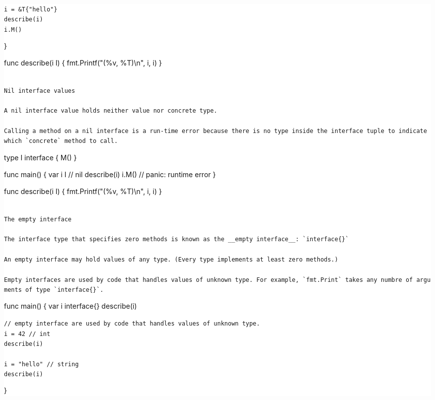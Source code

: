     i = &T{"hello"}
    describe(i)
    i.M()
}

func describe(i I) {
    fmt.Printf("(%v, %T)\n", i, i)
}
```

Nil interface values

A nil interface value holds neither value nor concrete type.

Calling a method on a nil interface is a run-time error because there is no type inside the interface tuple to indicate which `concrete` method to call.

```
type I interface {
    M()
}

func main() {
    var i I // nil
    describe(i)
    i.M() // panic: runtime error
}

func describe(i I) {
    fmt.Printf("(%v, %T)\n", i, i)
}
```

The empty interface

The interface type that specifies zero methods is known as the __empty interface__: `interface{}`

An empty interface may hold values of any type. (Every type implements at least zero methods.)

Empty interfaces are used by code that handles values of unknown type. For example, `fmt.Print` takes any numbre of arguments of type `interface{}`.

```
func main() {
    var i interface{}
    describe(i)
    
    // empty interface are used by code that handles values of unknown type.
    i = 42 // int
    describe(i)

    i = "hello" // string
    describe(i)
}
